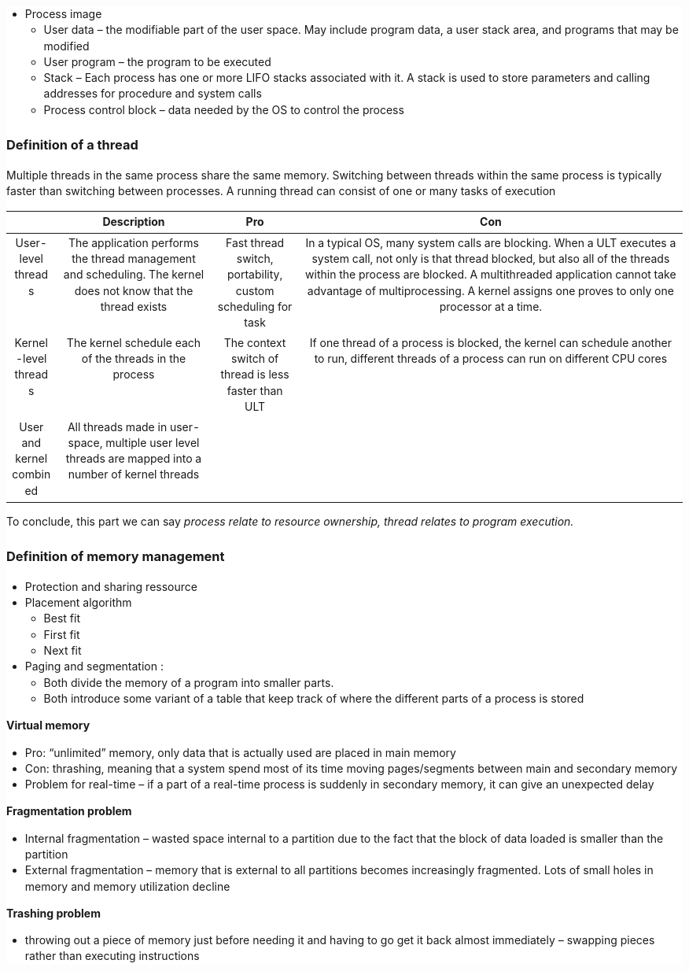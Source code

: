 - Process image
    - User data – the modifiable part of the user space. May include program data, a user stack area, and programs that may be modified
    - User program – the program to be executed
    - Stack – Each process has one or more LIFO stacks associated with it. A stack is used to store parameters and calling addresses for procedure and system calls
    - Process control block – data needed by the OS to control the process

### Definition of a thread
Multiple threads in the same process share the same memory. Switching between threads within the same process is typically faster than switching between processes. A running thread can consist of one or many tasks of execution <br>


|        |Description|Pro    |Con   |
| :---:  | :---:     |:---: | :---: |
| User-level threads  |The application performs the thread management and scheduling. The kernel does not know that the thread exists | Fast thread switch, portability, custom scheduling for task | In a typical OS, many system calls are blocking. When a ULT executes a system call, not only is that thread blocked, but also all of the threads within the process are blocked. A multithreaded application cannot take advantage of multiprocessing. A kernel assigns one proves to only one processor at a time.  |
| Kernel-level threads  | The kernel schedule each of the threads in the process| The context switch of thread is less faster than ULT|  If one thread of a process is blocked, the kernel can schedule another to run, different threads of a process can run on different CPU cores |
| User and kernel combined  | All threads made in user-space, multiple user level threads are mapped into a number of kernel threads| | |
    
To conclude, this part we can say *process relate to resource ownership, thread relates to program execution.*

### Definition of memory management 

- Protection and sharing ressource
- Placement algorithm
    - Best fit
    - First fit
    - Next fit
- Paging and segmentation : 
    - Both divide the memory of a program into smaller parts. 
    - Both introduce some variant of a table that keep track of where the different parts of a process is stored

**Virtual memory**
- Pro: “unlimited” memory, only data that is actually used are placed in main memory
- Con: thrashing, meaning that a system spend most of its time moving pages/segments between main and secondary memory
- Problem for real-time – if a part of a real-time process is suddenly in secondary memory, it can give an unexpected delay

**Fragmentation problem**
- Internal fragmentation – wasted space internal to a partition due to the fact that the block of data loaded is smaller than the partition
- External fragmentation – memory that is external to all partitions becomes increasingly fragmented. Lots of small holes in memory and memory utilization decline

**Trashing problem**
- throwing out a piece of memory just before needing it and having to go get it back almost immediately – swapping pieces rather than executing instructions
